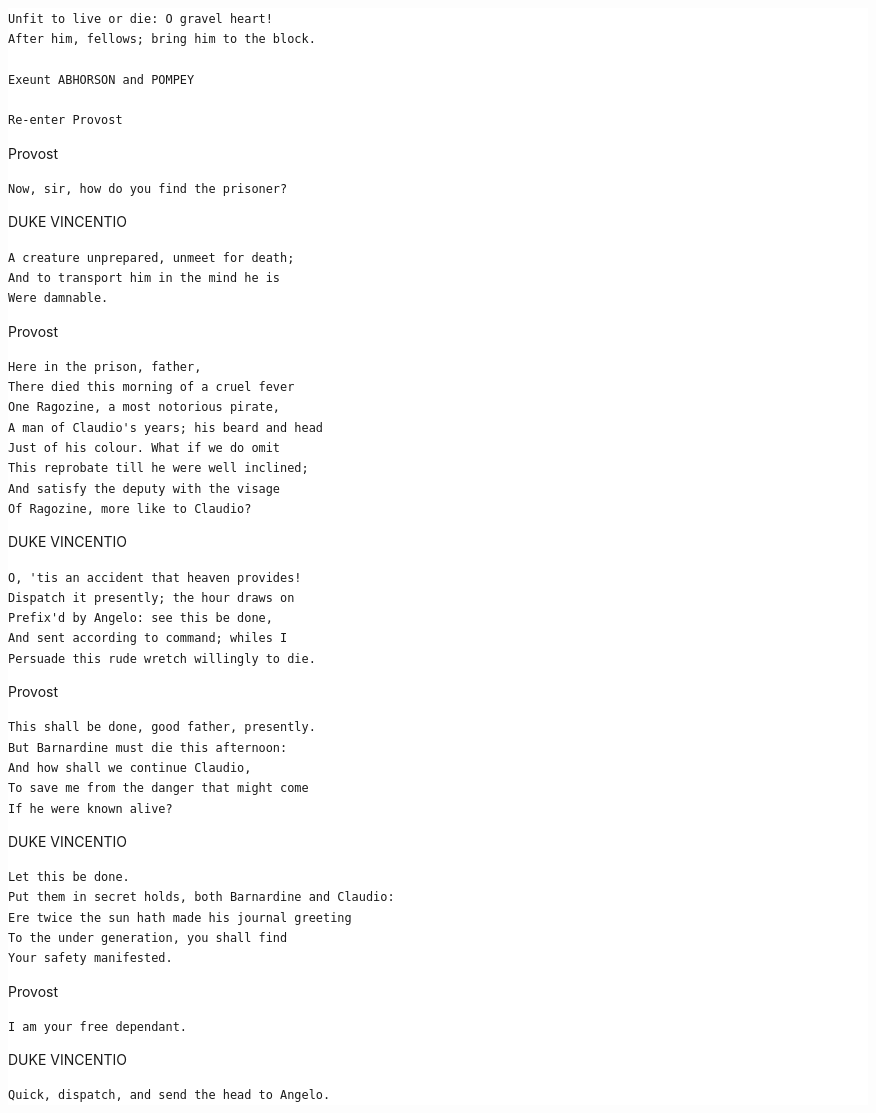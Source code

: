     Unfit to live or die: O gravel heart!
    After him, fellows; bring him to the block.

    Exeunt ABHORSON and POMPEY

    Re-enter Provost

Provost

    Now, sir, how do you find the prisoner?

DUKE VINCENTIO

    A creature unprepared, unmeet for death;
    And to transport him in the mind he is
    Were damnable.

Provost

    Here in the prison, father,
    There died this morning of a cruel fever
    One Ragozine, a most notorious pirate,
    A man of Claudio's years; his beard and head
    Just of his colour. What if we do omit
    This reprobate till he were well inclined;
    And satisfy the deputy with the visage
    Of Ragozine, more like to Claudio?

DUKE VINCENTIO

    O, 'tis an accident that heaven provides!
    Dispatch it presently; the hour draws on
    Prefix'd by Angelo: see this be done,
    And sent according to command; whiles I
    Persuade this rude wretch willingly to die.

Provost

    This shall be done, good father, presently.
    But Barnardine must die this afternoon:
    And how shall we continue Claudio,
    To save me from the danger that might come
    If he were known alive?

DUKE VINCENTIO

    Let this be done.
    Put them in secret holds, both Barnardine and Claudio:
    Ere twice the sun hath made his journal greeting
    To the under generation, you shall find
    Your safety manifested.

Provost

    I am your free dependant.

DUKE VINCENTIO

    Quick, dispatch, and send the head to Angelo.
